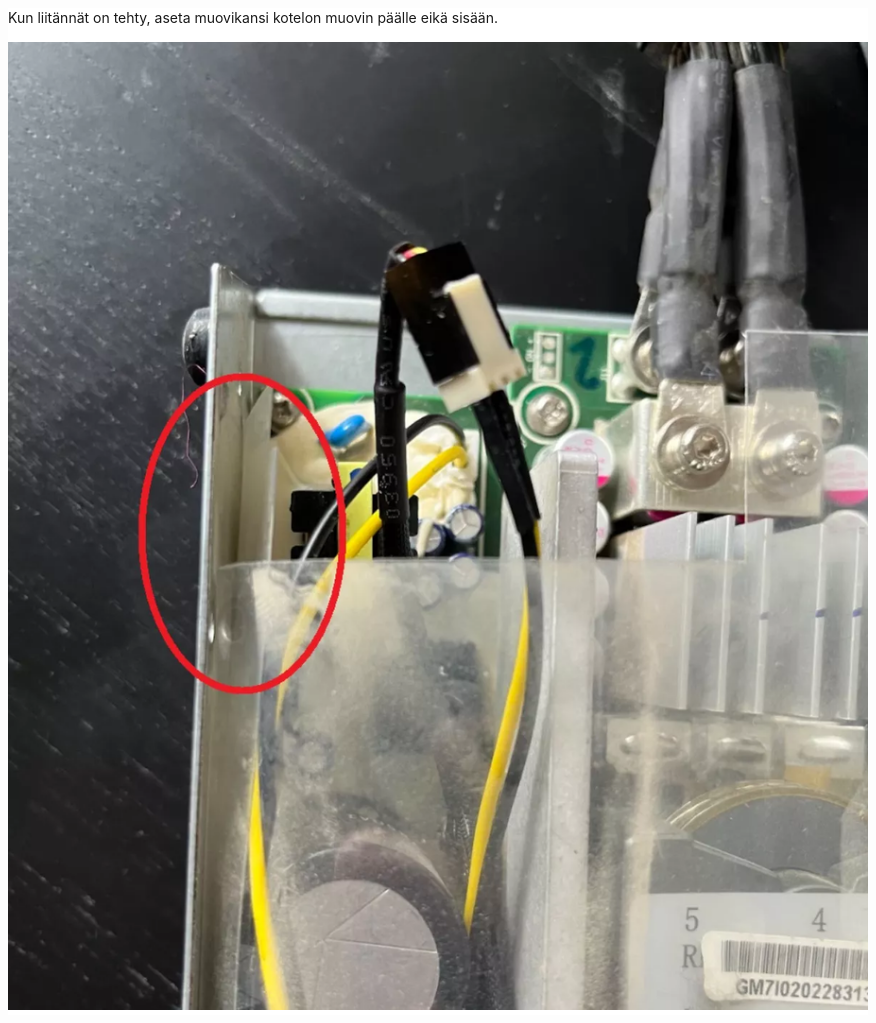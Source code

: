Kun liitännät on tehty, aseta muovikansi kotelon muovin päälle eikä sisään.

![kuva](assets/hardware/18.webp)
